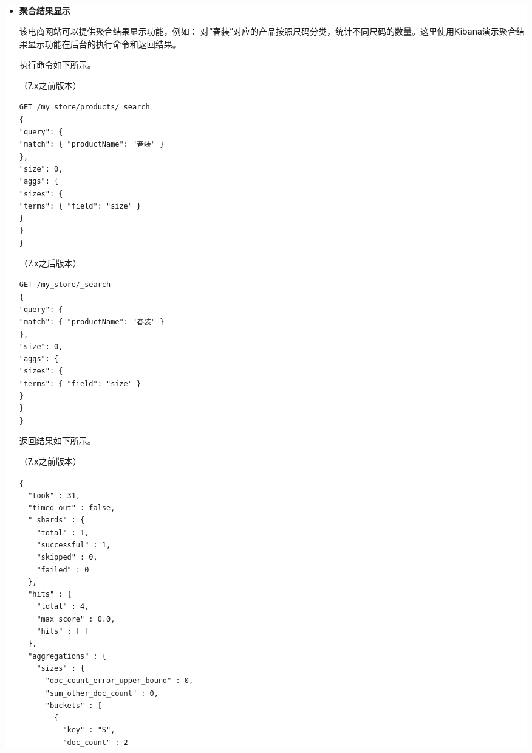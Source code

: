 
-   **聚合结果显示**

    该电商网站可以提供聚合结果显示功能，例如： 对“春装”对应的产品按照尺码分类，统计不同尺码的数量。这里使用Kibana演示聚合结果显示功能在后台的执行命令和返回结果。

    执行命令如下所示。

    （7.x之前版本）

    ```
    GET /my_store/products/_search
    {
    "query": {
    "match": { "productName": "春装" }
    },
    "size": 0,
    "aggs": {
    "sizes": {
    "terms": { "field": "size" }
    }
    }
    }
    ```

    （7.x之后版本）

    ```
    GET /my_store/_search
    {
    "query": {
    "match": { "productName": "春装" }
    },
    "size": 0,
    "aggs": {
    "sizes": {
    "terms": { "field": "size" }
    }
    }
    }
    ```

    返回结果如下所示。

    （7.x之前版本）

    ```
    {
      "took" : 31,
      "timed_out" : false,
      "_shards" : {
        "total" : 1,
        "successful" : 1,
        "skipped" : 0,
        "failed" : 0
      },
      "hits" : {
        "total" : 4,
        "max_score" : 0.0,
        "hits" : [ ]
      },
      "aggregations" : {
        "sizes" : {
          "doc_count_error_upper_bound" : 0,
          "sum_other_doc_count" : 0,
          "buckets" : [
            {
              "key" : "S",
              "doc_count" : 2
